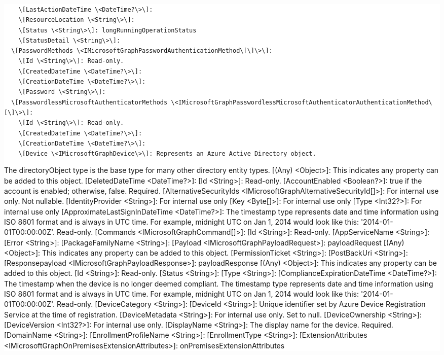         \[LastActionDateTime \<DateTime?\>\]: 
        \[ResourceLocation \<String\>\]: 
        \[Status \<String\>\]: longRunningOperationStatus
        \[StatusDetail \<String\>\]: 
      \[PasswordMethods \<IMicrosoftGraphPasswordAuthenticationMethod\[\]\>\]: 
        \[Id \<String\>\]: Read-only.
        \[CreatedDateTime \<DateTime?\>\]: 
        \[CreationDateTime \<DateTime?\>\]: 
        \[Password \<String\>\]: 
      \[PasswordlessMicrosoftAuthenticatorMethods \<IMicrosoftGraphPasswordlessMicrosoftAuthenticatorAuthenticationMethod\[\]\>\]: 
        \[Id \<String\>\]: Read-only.
        \[CreatedDateTime \<DateTime?\>\]: 
        \[CreationDateTime \<DateTime?\>\]: 
        \[Device \<IMicrosoftGraphDevice\>\]: Represents an Azure Active Directory object.
The directoryObject type is the base type for many other directory entity types.
          \[(Any) \<Object\>\]: This indicates any property can be added to this object.
          \[DeletedDateTime \<DateTime?\>\]: 
          \[Id \<String\>\]: Read-only.
          \[AccountEnabled \<Boolean?\>\]: true if the account is enabled; otherwise, false.
Required.
          \[AlternativeSecurityIds \<IMicrosoftGraphAlternativeSecurityId\[\]\>\]: For internal use only.
Not nullable.
            \[IdentityProvider \<String\>\]: For internal use only
            \[Key \<Byte\[\]\>\]: For internal use only
            \[Type \<Int32?\>\]: For internal use only
          \[ApproximateLastSignInDateTime \<DateTime?\>\]: The timestamp type represents date and time information using ISO 8601 format and is always in UTC time.
For example, midnight UTC on Jan 1, 2014 would look like this: '2014-01-01T00:00:00Z'.
Read-only.
          \[Commands \<IMicrosoftGraphCommand\[\]\>\]: 
            \[Id \<String\>\]: Read-only.
            \[AppServiceName \<String\>\]: 
            \[Error \<String\>\]: 
            \[PackageFamilyName \<String\>\]: 
            \[Payload \<IMicrosoftGraphPayloadRequest\>\]: payloadRequest
              \[(Any) \<Object\>\]: This indicates any property can be added to this object.
            \[PermissionTicket \<String\>\]: 
            \[PostBackUri \<String\>\]: 
            \[Responsepayload \<IMicrosoftGraphPayloadResponse\>\]: payloadResponse
              \[(Any) \<Object\>\]: This indicates any property can be added to this object.
              \[Id \<String\>\]: Read-only.
            \[Status \<String\>\]: 
            \[Type \<String\>\]: 
          \[ComplianceExpirationDateTime \<DateTime?\>\]: The timestamp when the device is no longer deemed compliant.
The timestamp type represents date and time information using ISO 8601 format and is always in UTC time.
For example, midnight UTC on Jan 1, 2014 would look like this: '2014-01-01T00:00:00Z'.
Read-only.
          \[DeviceCategory \<String\>\]: 
          \[DeviceId \<String\>\]: Unique identifier set by Azure Device Registration Service at the time of registration.
          \[DeviceMetadata \<String\>\]: For internal use only.
Set to null.
          \[DeviceOwnership \<String\>\]: 
          \[DeviceVersion \<Int32?\>\]: For internal use only.
          \[DisplayName \<String\>\]: The display name for the device.
Required.
          \[DomainName \<String\>\]: 
          \[EnrollmentProfileName \<String\>\]: 
          \[EnrollmentType \<String\>\]: 
          \[ExtensionAttributes \<IMicrosoftGraphOnPremisesExtensionAttributes\>\]: onPremisesExtensionAttributes